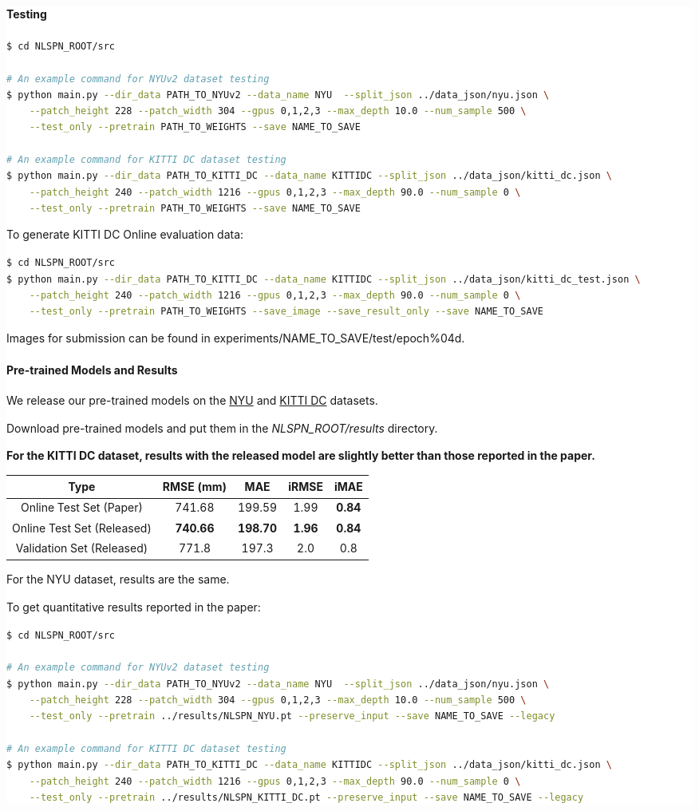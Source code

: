 
#### Testing

```bash
$ cd NLSPN_ROOT/src

# An example command for NYUv2 dataset testing
$ python main.py --dir_data PATH_TO_NYUv2 --data_name NYU  --split_json ../data_json/nyu.json \
    --patch_height 228 --patch_width 304 --gpus 0,1,2,3 --max_depth 10.0 --num_sample 500 \
    --test_only --pretrain PATH_TO_WEIGHTS --save NAME_TO_SAVE

# An example command for KITTI DC dataset testing
$ python main.py --dir_data PATH_TO_KITTI_DC --data_name KITTIDC --split_json ../data_json/kitti_dc.json \
    --patch_height 240 --patch_width 1216 --gpus 0,1,2,3 --max_depth 90.0 --num_sample 0 \
    --test_only --pretrain PATH_TO_WEIGHTS --save NAME_TO_SAVE
```

To generate KITTI DC Online evaluation data:

```bash
$ cd NLSPN_ROOT/src
$ python main.py --dir_data PATH_TO_KITTI_DC --data_name KITTIDC --split_json ../data_json/kitti_dc_test.json \
    --patch_height 240 --patch_width 1216 --gpus 0,1,2,3 --max_depth 90.0 --num_sample 0 \
    --test_only --pretrain PATH_TO_WEIGHTS --save_image --save_result_only --save NAME_TO_SAVE
```

Images for submission can be found in experiments/NAME_TO_SAVE/test/epoch%04d.



#### Pre-trained Models and Results

We release our pre-trained models on the [NYU](https://drive.google.com/file/d/1LTdZI36zdOeVmKRbG3orzvwXctg-OjGC/view?usp=sharing) and [KITTI DC](https://drive.google.com/file/d/11by_1oglcncSHFeF3S2ldcysQYjyDcQh/view?usp=sharing) datasets.

Download pre-trained models and put them in the _NLSPN_ROOT/results_ directory.

__For the KITTI DC dataset, results with the released model are slightly better than those reported in the paper.__

| Type | RMSE (mm) | MAE | iRMSE | iMAE |
|:----:|:---------:|:---:|:-----:|:----:|
| Online Test Set (Paper) | 741.68 | 199.59 | 1.99 | __0.84__ |
| Online Test Set (Released) | __740.66__ | __198.70__ | __1.96__ | __0.84__ |
| Validation Set (Released) | 771.8 | 197.3 | 2.0 | 0.8

For the NYU dataset, results are the same.

To get quantitative results reported in the paper:

```bash
$ cd NLSPN_ROOT/src

# An example command for NYUv2 dataset testing
$ python main.py --dir_data PATH_TO_NYUv2 --data_name NYU  --split_json ../data_json/nyu.json \
    --patch_height 228 --patch_width 304 --gpus 0,1,2,3 --max_depth 10.0 --num_sample 500 \
    --test_only --pretrain ../results/NLSPN_NYU.pt --preserve_input --save NAME_TO_SAVE --legacy

# An example command for KITTI DC dataset testing
$ python main.py --dir_data PATH_TO_KITTI_DC --data_name KITTIDC --split_json ../data_json/kitti_dc.json \
    --patch_height 240 --patch_width 1216 --gpus 0,1,2,3 --max_depth 90.0 --num_sample 0 \
    --test_only --pretrain ../results/NLSPN_KITTI_DC.pt --preserve_input --save NAME_TO_SAVE --legacy

```